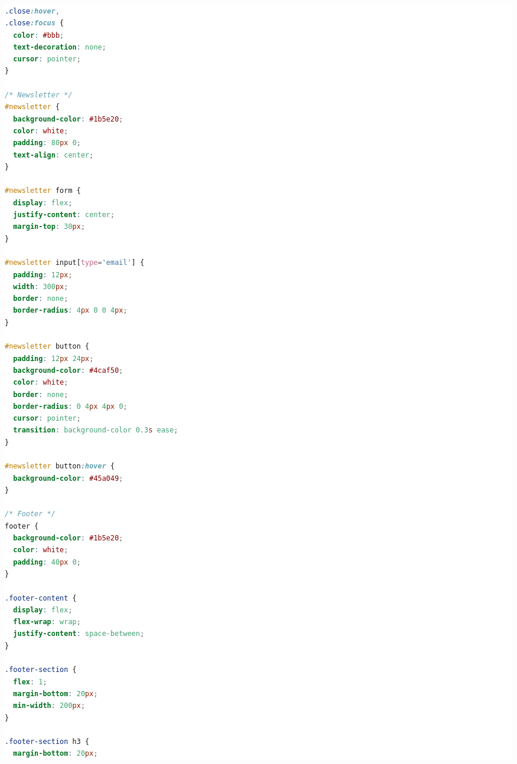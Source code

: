 ```css
.close:hover,
.close:focus {
  color: #bbb;
  text-decoration: none;
  cursor: pointer;
}

/* Newsletter */
#newsletter {
  background-color: #1b5e20;
  color: white;
  padding: 80px 0;
  text-align: center;
}

#newsletter form {
  display: flex;
  justify-content: center;
  margin-top: 30px;
}

#newsletter input[type='email'] {
  padding: 12px;
  width: 300px;
  border: none;
  border-radius: 4px 0 0 4px;
}

#newsletter button {
  padding: 12px 24px;
  background-color: #4caf50;
  color: white;
  border: none;
  border-radius: 0 4px 4px 0;
  cursor: pointer;
  transition: background-color 0.3s ease;
}

#newsletter button:hover {
  background-color: #45a049;
}

/* Footer */
footer {
  background-color: #1b5e20;
  color: white;
  padding: 40px 0;
}

.footer-content {
  display: flex;
  flex-wrap: wrap;
  justify-content: space-between;
}

.footer-section {
  flex: 1;
  margin-bottom: 20px;
  min-width: 200px;
}

.footer-section h3 {
  margin-bottom: 20px;
```